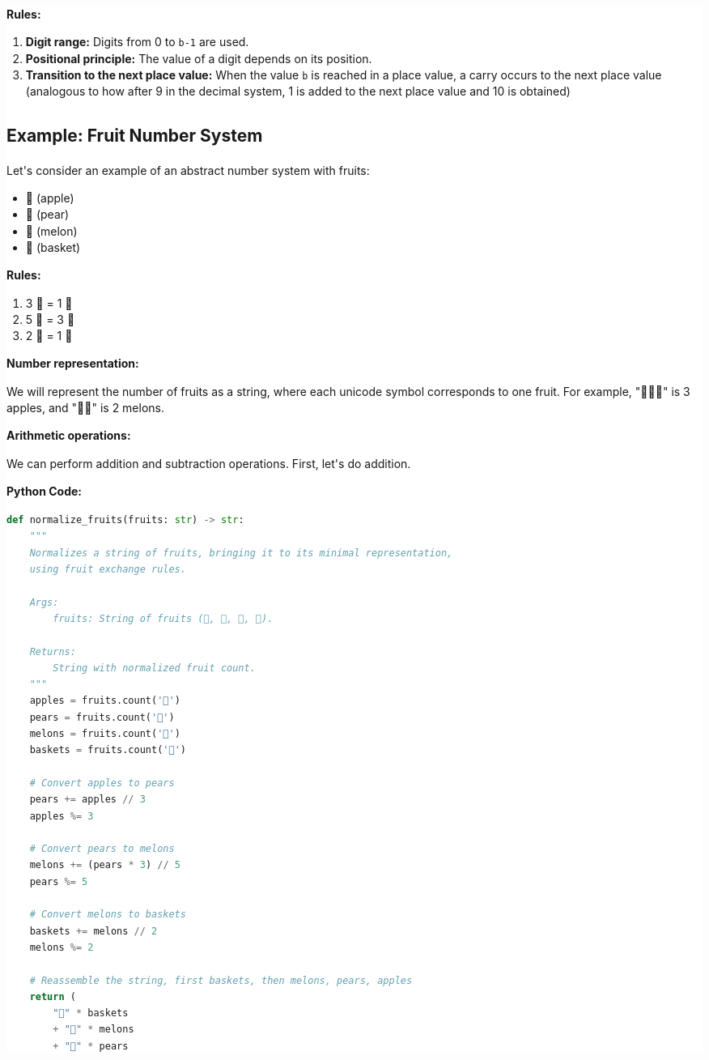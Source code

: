 **Rules:**

1.  **Digit range:** Digits from 0 to `b-1` are used.
2.  **Positional principle:** The value of a digit depends on its position.
3.  **Transition to the next place value:** When the value `b` is reached in a place value, a carry occurs to the next place value (analogous to how after 9 in the decimal system, 1 is added to the next place value and 10 is obtained)

## Example: Fruit Number System

Let's consider an example of an abstract number system with fruits:

*   🍎 (apple)
*   🍐 (pear)
*   🍉 (melon)
*   🧺 (basket)

**Rules:**

1.  3 🍎 = 1 🍐
2.  5 🍐 = 3 🍉
3.  2 🍉 = 1 🧺

**Number representation:**

We will represent the number of fruits as a string, where each unicode symbol corresponds to one fruit. For example, "🍎🍎🍎" is 3 apples, and "🍉🍉" is 2 melons.

**Arithmetic operations:**

We can perform addition and subtraction operations. First, let's do addition.

**Python Code:**

```python
def normalize_fruits(fruits: str) -> str:
    """
    Normalizes a string of fruits, bringing it to its minimal representation,
    using fruit exchange rules.

    Args:
        fruits: String of fruits (🍎, 🍐, 🍉, 🧺).

    Returns:
        String with normalized fruit count.
    """
    apples = fruits.count('🍎')
    pears = fruits.count('🍐')
    melons = fruits.count('🍉')
    baskets = fruits.count('🧺')

    # Convert apples to pears
    pears += apples // 3
    apples %= 3

    # Convert pears to melons
    melons += (pears * 3) // 5
    pears %= 5

    # Convert melons to baskets
    baskets += melons // 2
    melons %= 2

    # Reassemble the string, first baskets, then melons, pears, apples
    return (
        "🧺" * baskets
        + "🍉" * melons
        + "🍐" * pears
```